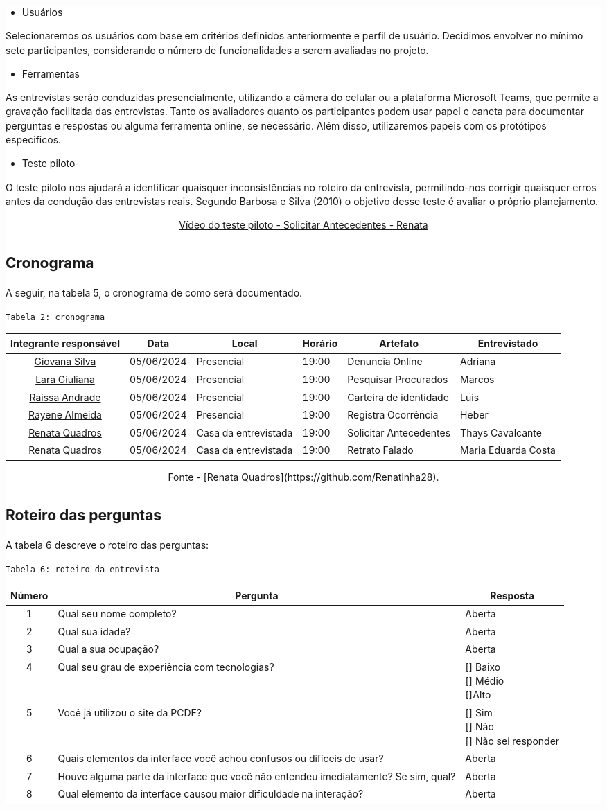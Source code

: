 * Usuários

Selecionaremos os usuários com base em critérios definidos anteriormente e perfil de usuário. Decidimos envolver no mínimo sete participantes, considerando o número de funcionalidades a serem avaliadas no projeto.


* Ferramentas

As entrevistas serão conduzidas presencialmente, utilizando a câmera do celular ou a plataforma Microsoft Teams, que permite a gravação facilitada das entrevistas. Tanto os avaliadores quanto os participantes podem usar papel e caneta para documentar perguntas e respostas ou alguma ferramenta online, se necessário. Além disso, utilizaremos papeis com os protótipos especificos.

* Teste piloto

O teste piloto nos ajudará a identificar quaisquer inconsistências no roteiro da entrevista, permitindo-nos corrigir quaisquer erros antes da condução das entrevistas reais. Segundo Barbosa e Silva (2010) o objetivo desse teste é avaliar o próprio planejamento.   

<p style="text-align: center"><iframe width="560" height="315" src="https://www.youtube.com/embed/1yyfp6XTy6k " title="YouTube video player" frameborder="0" allow="accelerometer; autoplay; clipboard-write; encrypted-media; gyroscope; picture-in-picture; web-share" referrerpolicy="strict-origin-when-cross-origin" allowfullscreen></iframe></p>
<p style="text-align: center"><a href="https://youtu.be/1yyfp6XTy6k " target="blanket">Vídeo do teste piloto - Solicitar Antecedentes - Renata </a></p>


## Cronograma 
A seguir, na tabela 5, o cronograma de como será documentado.

    Tabela 2: cronograma 
| Integrante responsável | Data       | Local | Horário | Artefato | Entrevistado |
|:----------------------:|------------|-------|---------|--------------| ------------------------------ |
| [Giovana Silva](https://github.com/gio221) | 05/06/2024 | Presencial | 19:00 | Denuncia Online |Adriana|                 
| [Lara Giuliana](https://github.com/gravelylara) | 05/06/2024 | Presencial | 19:00 | Pesquisar Procurados | Marcos |              
| [Raissa Andrade](https://github.com/RaissaAndradeS) | 05/06/2024 | Presencial | 19:00 | Carteira de identidade |Luis|
| [Rayene Almeida](https://github.com/rayenealmeida) | 05/06/2024 | Presencial | 19:00 | Registra Ocorrência |Heber|
| [Renata Quadros](https://github.com/Renatinha28) | 05/06/2024 | Casa da entrevistada | 19:00 | Solicitar Antecedentes |   Thays Cavalcante |
| [Renata Quadros](https://github.com/Renatinha28) | 05/06/2024 | Casa da entrevistada | 19:00 |  Retrato Falado | Maria Eduarda Costa |

<center>  Fonte - [Renata Quadros](https://github.com/Renatinha28). </center>

## Roteiro das perguntas
A tabela 6 descreve o roteiro das perguntas:

    Tabela 6: roteiro da entrevista
| Número | Pergunta | Resposta |
| :----: | ---------------------------------------------------- | -----------------------------------------------|
| 1 | Qual seu nome completo? | Aberta |
| 2 | Qual sua idade? | Aberta |
| 3 | Qual a sua ocupação? | Aberta |
| 4 | Qual seu grau de experiência com tecnologias? | [] Baixo <br> [] Médio <br> []Alto |
| 5 | Você já utilizou o site da PCDF? | [] Sim <br> [] Não <br> [] Não sei responder |
| 6 | Quais elementos da interface você achou confusos ou difíceis de usar? | Aberta |
| 7 | Houve alguma parte da interface que você não entendeu imediatamente? Se sim, qual? | Aberta | 
| 8 |Qual elemento da interface causou maior dificuldade na interação? | Aberta |